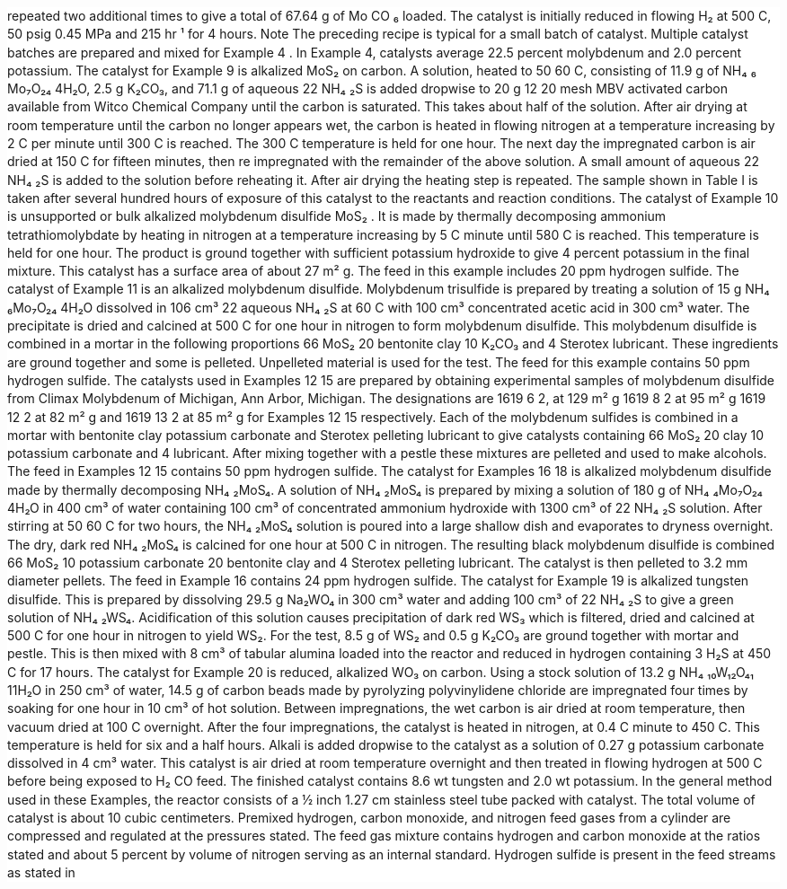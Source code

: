 repeated two additional times to give a total of 67.64 g of Mo CO ₆ loaded. The catalyst is initially reduced in flowing H₂ at 500 C, 50 psig 0.45 MPa and 215 hr ¹ for 4 hours. Note The preceding recipe is typical for a small batch of catalyst. Multiple catalyst batches are prepared and mixed for Example 4 . In Example 4, catalysts average 22.5 percent molybdenum and 2.0 percent potassium. The catalyst for Example 9 is alkalized MoS₂ on carbon. A solution, heated to 50 60 C, consisting of 11.9 g of NH₄ ₆ Mo₇O₂₄ 4H₂O, 2.5 g K₂CO₃, and 71.1 g of aqueous 22 NH₄ ₂S is added dropwise to 20 g 12 20 mesh MBV activated carbon available from Witco Chemical Company until the carbon is saturated. This takes about half of the solution. After air drying at room temperature until the carbon no longer appears wet, the carbon is heated in flowing nitrogen at a temperature increasing by 2 C per minute until 300 C is reached. The 300 C temperature is held for one hour. The next day the impregnated carbon is air dried at 150 C for fifteen minutes, then re impregnated with the remainder of the above solution. A small amount of aqueous 22 NH₄ ₂S is added to the solution before reheating it. After air drying the heating step is repeated. The sample shown in Table I is taken after several hundred hours of exposure of this catalyst to the reactants and reaction conditions. The catalyst of Example 10 is unsupported or bulk alkalized molybdenum disulfide MoS₂ . It is made by thermally decomposing ammonium tetrathiomolybdate by heating in nitrogen at a temperature increasing by 5 C minute until 580 C is reached. This temperature is held for one hour. The product is ground together with sufficient potassium hydroxide to give 4 percent potassium in the final mixture. This catalyst has a surface area of about 27 m² g. The feed in this example includes 20 ppm hydrogen sulfide. The catalyst of Example 11 is an alkalized molybdenum disulfide. Molybdenum trisulfide is prepared by treating a solution of 15 g NH₄ ₆Mo₇O₂₄ 4H₂O dissolved in 106 cm³ 22 aqueous NH₄ ₂S at 60 C with 100 cm³ concentrated acetic acid in 300 cm³ water. The precipitate is dried and calcined at 500 C for one hour in nitrogen to form molybdenum disulfide. This molybdenum disulfide is combined in a mortar in the following proportions 66 MoS₂ 20 bentonite clay 10 K₂CO₃ and 4 Sterotex lubricant. These ingredients are ground together and some is pelleted. Unpelleted material is used for the test. The feed for this example contains 50 ppm hydrogen sulfide. The catalysts used in Examples 12 15 are prepared by obtaining experimental samples of molybdenum disulfide from Climax Molybdenum of Michigan, Ann Arbor, Michigan. The designations are 1619 6 2, at 129 m² g 1619 8 2 at 95 m² g 1619 12 2 at 82 m² g and 1619 13 2 at 85 m² g for Examples 12 15 respectively. Each of the molybdenum sulfides is combined in a mortar with bentonite clay potassium carbonate and Sterotex pelleting lubricant to give catalysts containing 66 MoS₂ 20 clay 10 potassium carbonate and 4 lubricant. After mixing together with a pestle these mixtures are pelleted and used to make alcohols. The feed in Examples 12 15 contains 50 ppm hydrogen sulfide. The catalyst for Examples 16 18 is alkalized molybdenum disulfide made by thermally decomposing NH₄ ₂MoS₄. A solution of NH₄ ₂MoS₄ is prepared by mixing a solution of 180 g of NH₄ ₄Mo₇O₂₄ 4H₂O in 400 cm³ of water containing 100 cm³ of concentrated ammonium hydroxide with 1300 cm³ of 22 NH₄ ₂S solution. After stirring at 50 60 C for two hours, the NH₄ ₂MoS₄ solution is poured into a large shallow dish and evaporates to dryness overnight. The dry, dark red NH₄ ₂MoS₄ is calcined for one hour at 500 C in nitrogen. The resulting black molybdenum disulfide is combined 66 MoS₂ 10 potassium carbonate 20 bentonite clay and 4 Sterotex pelleting lubricant. The catalyst is then pelleted to 3.2 mm diameter pellets. The feed in Example 16 contains 24 ppm hydrogen sulfide. The catalyst for Example 19 is alkalized tungsten disulfide. This is prepared by dissolving 29.5 g Na₂WO₄ in 300 cm³ water and adding 100 cm³ of 22 NH₄ ₂S to give a green solution of NH₄ ₂WS₄. Acidification of this solution causes precipitation of dark red WS₃ which is filtered, dried and calcined at 500 C for one hour in nitrogen to yield WS₂. For the test, 8.5 g of WS₂ and 0.5 g K₂CO₃ are ground together with mortar and pestle. This is then mixed with 8 cm³ of tabular alumina loaded into the reactor and reduced in hydrogen containing 3 H₂S at 450 C for 17 hours. The catalyst for Example 20 is reduced, alkalized WO₃ on carbon. Using a stock solution of 13.2 g NH₄ ₁₀W₁₂O₄₁ 11H₂O in 250 cm³ of water, 14.5 g of carbon beads made by pyrolyzing polyvinylidene chloride are impregnated four times by soaking for one hour in 10 cm³ of hot solution. Between impregnations, the wet carbon is air dried at room temperature, then vacuum dried at 100 C overnight. After the four impregnations, the catalyst is heated in nitrogen, at 0.4 C minute to 450 C. This temperature is held for six and a half hours. Alkali is added dropwise to the catalyst as a solution of 0.27 g potassium carbonate dissolved in 4 cm³ water. This catalyst is air dried at room temperature overnight and then treated in flowing hydrogen at 500 C before being exposed to H₂ CO feed. The finished catalyst contains 8.6 wt tungsten and 2.0 wt potassium. In the general method used in these Examples, the reactor consists of a ½ inch 1.27 cm stainless steel tube packed with catalyst. The total volume of catalyst is about 10 cubic centimeters. Premixed hydrogen, carbon monoxide, and nitrogen feed gases from a cylinder are compressed and regulated at the pressures stated. The feed gas mixture contains hydrogen and carbon monoxide at the ratios stated and about 5 percent by volume of nitrogen serving as an internal standard. Hydrogen sulfide is present in the feed streams as stated in